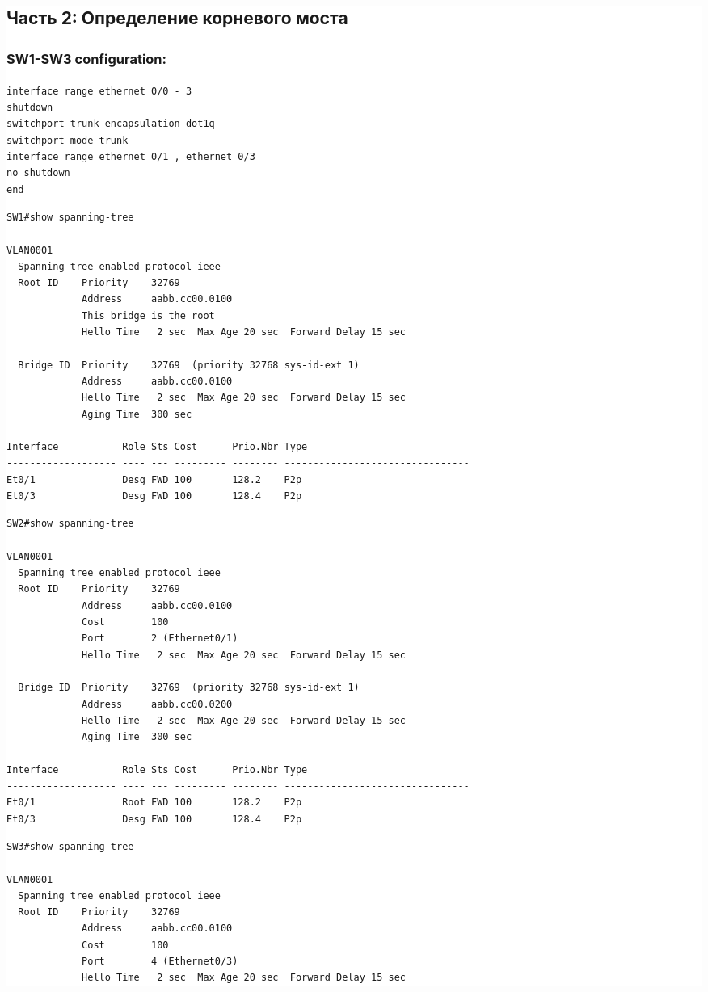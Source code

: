 ## Часть 2: Определение корневого моста
### SW1-SW3 configuration:
```
interface range ethernet 0/0 - 3
shutdown
switchport trunk encapsulation dot1q
switchport mode trunk
interface range ethernet 0/1 , ethernet 0/3
no shutdown
end
```
```
SW1#show spanning-tree

VLAN0001
  Spanning tree enabled protocol ieee
  Root ID    Priority    32769
             Address     aabb.cc00.0100
             This bridge is the root
             Hello Time   2 sec  Max Age 20 sec  Forward Delay 15 sec

  Bridge ID  Priority    32769  (priority 32768 sys-id-ext 1)
             Address     aabb.cc00.0100
             Hello Time   2 sec  Max Age 20 sec  Forward Delay 15 sec
             Aging Time  300 sec

Interface           Role Sts Cost      Prio.Nbr Type
------------------- ---- --- --------- -------- --------------------------------
Et0/1               Desg FWD 100       128.2    P2p
Et0/3               Desg FWD 100       128.4    P2p
```
```
SW2#show spanning-tree

VLAN0001
  Spanning tree enabled protocol ieee
  Root ID    Priority    32769
             Address     aabb.cc00.0100
             Cost        100
             Port        2 (Ethernet0/1)
             Hello Time   2 sec  Max Age 20 sec  Forward Delay 15 sec

  Bridge ID  Priority    32769  (priority 32768 sys-id-ext 1)
             Address     aabb.cc00.0200
             Hello Time   2 sec  Max Age 20 sec  Forward Delay 15 sec
             Aging Time  300 sec

Interface           Role Sts Cost      Prio.Nbr Type
------------------- ---- --- --------- -------- --------------------------------
Et0/1               Root FWD 100       128.2    P2p
Et0/3               Desg FWD 100       128.4    P2p
```
```
SW3#show spanning-tree

VLAN0001
  Spanning tree enabled protocol ieee
  Root ID    Priority    32769
             Address     aabb.cc00.0100
             Cost        100
             Port        4 (Ethernet0/3)
             Hello Time   2 sec  Max Age 20 sec  Forward Delay 15 sec

```